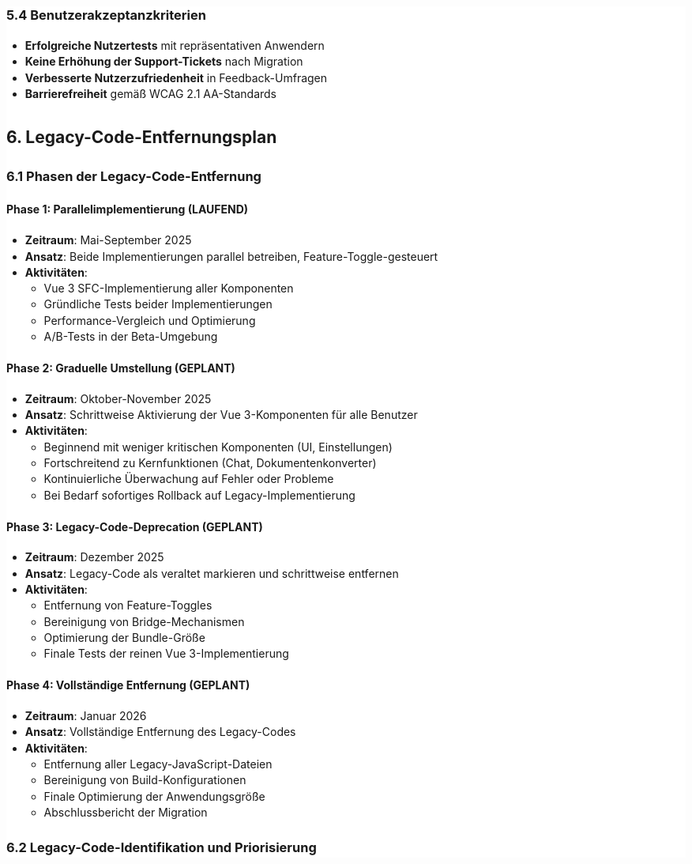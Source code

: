 ### 5.4 Benutzerakzeptanzkriterien

- **Erfolgreiche Nutzertests** mit repräsentativen Anwendern
- **Keine Erhöhung der Support-Tickets** nach Migration
- **Verbesserte Nutzerzufriedenheit** in Feedback-Umfragen
- **Barrierefreiheit** gemäß WCAG 2.1 AA-Standards

## 6. Legacy-Code-Entfernungsplan

### 6.1 Phasen der Legacy-Code-Entfernung

#### Phase 1: Parallelimplementierung (LAUFEND)

- **Zeitraum**: Mai-September 2025
- **Ansatz**: Beide Implementierungen parallel betreiben, Feature-Toggle-gesteuert
- **Aktivitäten**:
  - Vue 3 SFC-Implementierung aller Komponenten
  - Gründliche Tests beider Implementierungen
  - Performance-Vergleich und Optimierung
  - A/B-Tests in der Beta-Umgebung

#### Phase 2: Graduelle Umstellung (GEPLANT)

- **Zeitraum**: Oktober-November 2025
- **Ansatz**: Schrittweise Aktivierung der Vue 3-Komponenten für alle Benutzer
- **Aktivitäten**:
  - Beginnend mit weniger kritischen Komponenten (UI, Einstellungen)
  - Fortschreitend zu Kernfunktionen (Chat, Dokumentenkonverter)
  - Kontinuierliche Überwachung auf Fehler oder Probleme
  - Bei Bedarf sofortiges Rollback auf Legacy-Implementierung

#### Phase 3: Legacy-Code-Deprecation (GEPLANT)

- **Zeitraum**: Dezember 2025
- **Ansatz**: Legacy-Code als veraltet markieren und schrittweise entfernen
- **Aktivitäten**:
  - Entfernung von Feature-Toggles
  - Bereinigung von Bridge-Mechanismen
  - Optimierung der Bundle-Größe
  - Finale Tests der reinen Vue 3-Implementierung

#### Phase 4: Vollständige Entfernung (GEPLANT)

- **Zeitraum**: Januar 2026
- **Ansatz**: Vollständige Entfernung des Legacy-Codes
- **Aktivitäten**:
  - Entfernung aller Legacy-JavaScript-Dateien
  - Bereinigung von Build-Konfigurationen
  - Finale Optimierung der Anwendungsgröße
  - Abschlussbericht der Migration

### 6.2 Legacy-Code-Identifikation und Priorisierung
